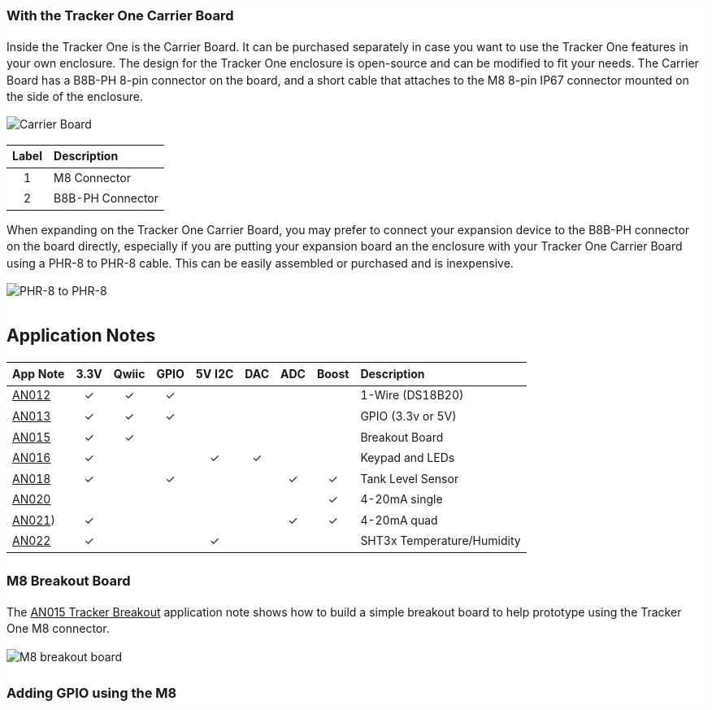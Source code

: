 ### With the Tracker One Carrier Board

Inside the Tracker One is the Carrier Board. It can be purchased separately in case you want to use the Tracker One features in your own enclosure. The design for the Tracker One enclosure is open-source and can be modified to fit your needs. The Carrier Board has a B8B-PH 8-pin connector on the board, and a short cable that attaches to the M8 8-pin IP67 connector mounted on the side of the enclosure.

![Carrier Board](/assets/images/at-som/b8b-ph-labeled.png)

| Label | Description |
| :---: | :--- |
| 1     | M8 Connector |
| 2     | B8B-PH Connector |

When expanding on the Tracker One Carrier Board, you may prefer to connect your expansion device to the B8B-PH connector on the board directly, especially if you are putting your expansion board an the enclosure with your Tracker One Carrier Board using a PHR-8 to PHR-8 cable. This can be easily assembled or purchased and is inexpensive.

![PHR-8 to PHR-8](/assets/images/at-som/phr-8.jpg)

## Application Notes

| App Note | 3.3V  | Qwiic | GPIO  | 5V I2C | DAC   | ADC   | Boost | Description |
| :------- | :---: | :---: | :---: | :---:  | :---: | :---: | :---: | :-----------|
| [AN012](/datasheets/app-notes/an012-tracker-1wire) | &check; | &check; | &check; | | | | | 1-Wire (DS18B20) | 
| [AN013](/datasheets/app-notes/an013-tracker-gpio) | &check; | &check; | &check; | | | | | GPIO (3.3v or 5V) | 
| [AN015](/datasheets/app-notes/an015-tracker-breakout) | &check; | &check; | | | | | | Breakout Board |
| [AN016](/datasheets/app-notes/an016-tracker-keypad-lcd) | &check; | | | &check; | &check; | | | Keypad and LEDs |
| [AN018](/datasheets/app-notes/an018-tracker-level) | &check; | | &check; | | | &check; | &check; | Tank Level Sensor |
| [AN020](/datasheets/app-notes/an020-tracker-4-20ma) | | | | | | | &check; | 4-20mA single |
| [AN021](/datasheets/app-notes/an021-tracker-4-20ma-quad)) | &check; | | | | | &check; | &check; | 4-20mA quad |
| [AN022](/datasheets/app-notes/an022-tracker-sht3x-temperature-humidity) | &check; | | | &check; | | | | SHT3x Temperature/Humidity |


### M8 Breakout Board

The [AN015 Tracker Breakout](/datasheets/app-notes/an015-tracker-breakout) application note shows how to build a simple breakout board to help prototype using the Tracker One M8 connector.

![M8 breakout board](/assets/images/tracker/m8-breakout.jpg)

### Adding GPIO using the M8
